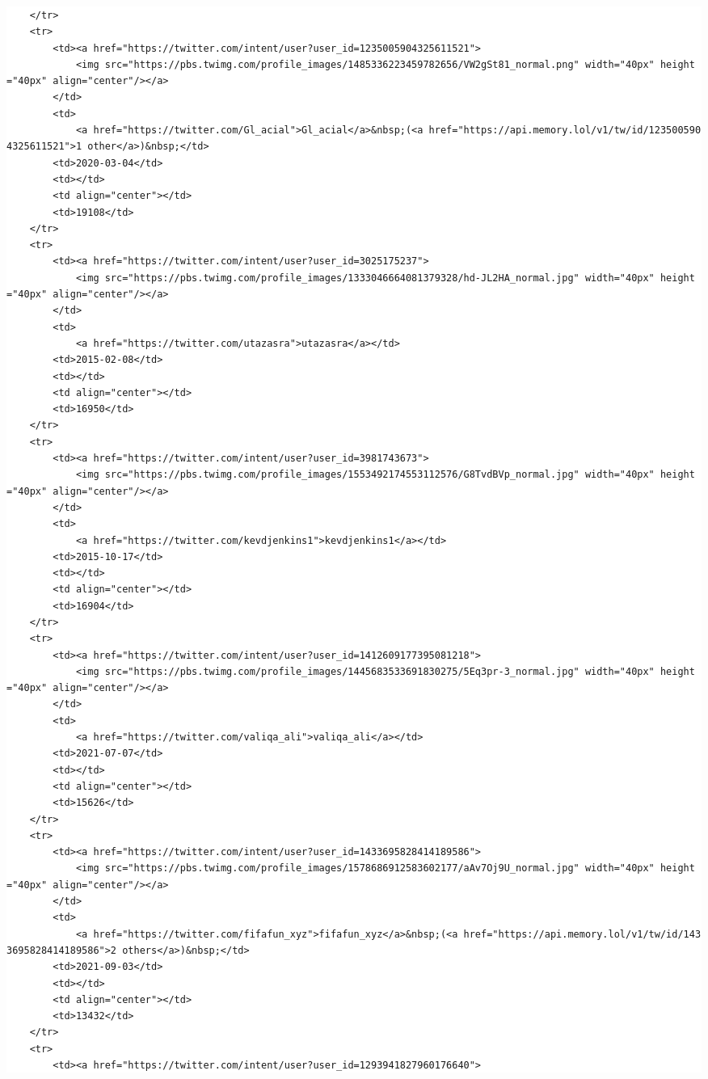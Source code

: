         </tr>
        <tr>
            <td><a href="https://twitter.com/intent/user?user_id=1235005904325611521">
                <img src="https://pbs.twimg.com/profile_images/1485336223459782656/VW2gSt81_normal.png" width="40px" height="40px" align="center"/></a>
            </td>
            <td>
                <a href="https://twitter.com/Gl_acial">Gl_acial</a>&nbsp;(<a href="https://api.memory.lol/v1/tw/id/1235005904325611521">1 other</a>)&nbsp;</td>
            <td>2020-03-04</td>
            <td></td>
            <td align="center"></td>
            <td>19108</td>
        </tr>
        <tr>
            <td><a href="https://twitter.com/intent/user?user_id=3025175237">
                <img src="https://pbs.twimg.com/profile_images/1333046664081379328/hd-JL2HA_normal.jpg" width="40px" height="40px" align="center"/></a>
            </td>
            <td>
                <a href="https://twitter.com/utazasra">utazasra</a></td>
            <td>2015-02-08</td>
            <td></td>
            <td align="center"></td>
            <td>16950</td>
        </tr>
        <tr>
            <td><a href="https://twitter.com/intent/user?user_id=3981743673">
                <img src="https://pbs.twimg.com/profile_images/1553492174553112576/G8TvdBVp_normal.jpg" width="40px" height="40px" align="center"/></a>
            </td>
            <td>
                <a href="https://twitter.com/kevdjenkins1">kevdjenkins1</a></td>
            <td>2015-10-17</td>
            <td></td>
            <td align="center"></td>
            <td>16904</td>
        </tr>
        <tr>
            <td><a href="https://twitter.com/intent/user?user_id=1412609177395081218">
                <img src="https://pbs.twimg.com/profile_images/1445683533691830275/5Eq3pr-3_normal.jpg" width="40px" height="40px" align="center"/></a>
            </td>
            <td>
                <a href="https://twitter.com/valiqa_ali">valiqa_ali</a></td>
            <td>2021-07-07</td>
            <td></td>
            <td align="center"></td>
            <td>15626</td>
        </tr>
        <tr>
            <td><a href="https://twitter.com/intent/user?user_id=1433695828414189586">
                <img src="https://pbs.twimg.com/profile_images/1578686912583602177/aAv7Oj9U_normal.jpg" width="40px" height="40px" align="center"/></a>
            </td>
            <td>
                <a href="https://twitter.com/fifafun_xyz">fifafun_xyz</a>&nbsp;(<a href="https://api.memory.lol/v1/tw/id/1433695828414189586">2 others</a>)&nbsp;</td>
            <td>2021-09-03</td>
            <td></td>
            <td align="center"></td>
            <td>13432</td>
        </tr>
        <tr>
            <td><a href="https://twitter.com/intent/user?user_id=1293941827960176640">